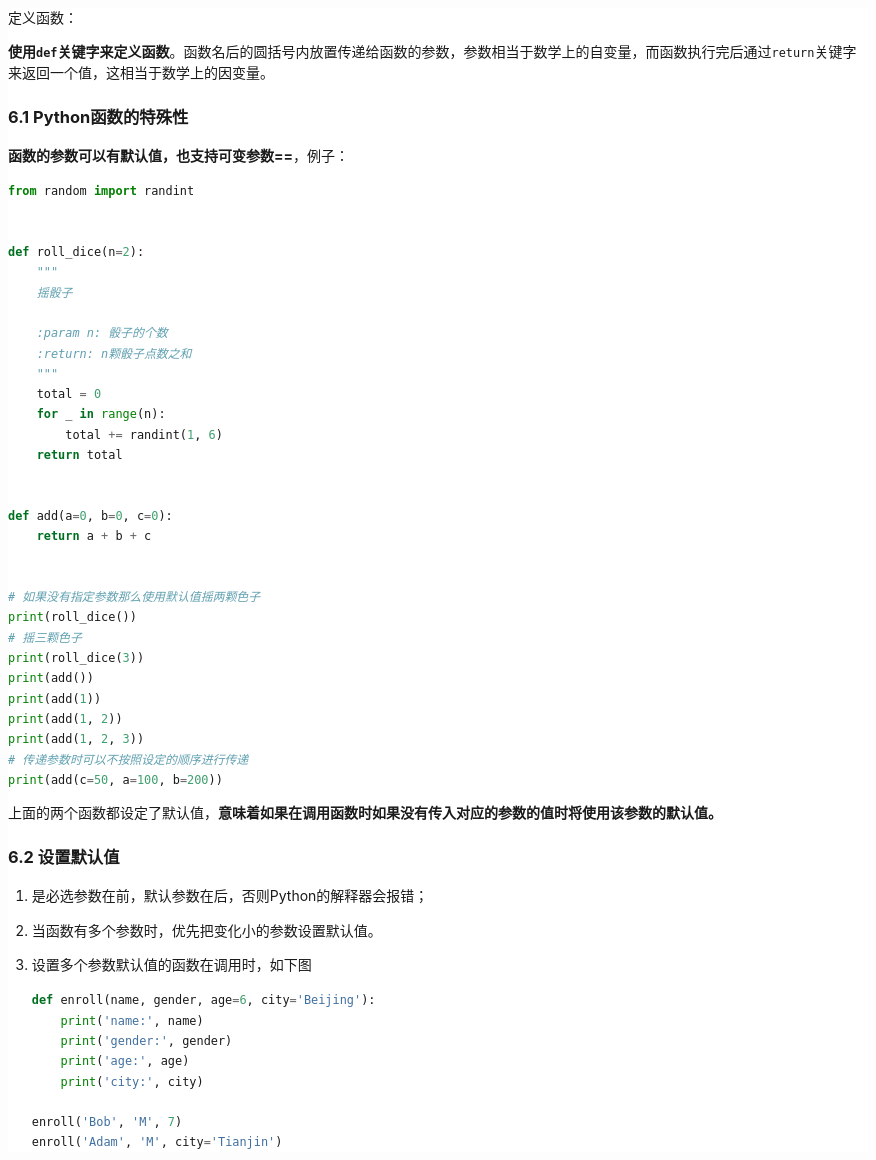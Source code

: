 定义函数：

**使用`def`关键字来定义函数**。函数名后的圆括号内放置传递给函数的参数，参数相当于数学上的自变量，而函数执行完后通过`return`关键字来返回一个值，这相当于数学上的因变量。

### 6.1 Python函数的特殊性

**函数的参数可以有默认值，也支持可变参数==**，例子：

```python
from random import randint


def roll_dice(n=2):
    """
    摇骰子
    
    :param n: 骰子的个数
    :return: n颗骰子点数之和
    """
    total = 0
    for _ in range(n):
        total += randint(1, 6)
    return total


def add(a=0, b=0, c=0):
    return a + b + c


# 如果没有指定参数那么使用默认值摇两颗色子
print(roll_dice())
# 摇三颗色子
print(roll_dice(3))
print(add())
print(add(1))
print(add(1, 2))
print(add(1, 2, 3))
# 传递参数时可以不按照设定的顺序进行传递
print(add(c=50, a=100, b=200))
```

上面的两个函数都设定了默认值，**意味着如果在调用函数时如果没有传入对应的参数的值时将使用该参数的默认值。**

### 6.2 设置默认值

1. 是必选参数在前，默认参数在后，否则Python的解释器会报错；

2. 当函数有多个参数时，优先把变化小的参数设置默认值。

3. 设置多个参数默认值的函数在调用时，如下图

   ```python
   def enroll(name, gender, age=6, city='Beijing'):
       print('name:', name)
       print('gender:', gender)
       print('age:', age)
       print('city:', city)
   
   enroll('Bob', 'M', 7)
   enroll('Adam', 'M', city='Tianjin')
   ```
